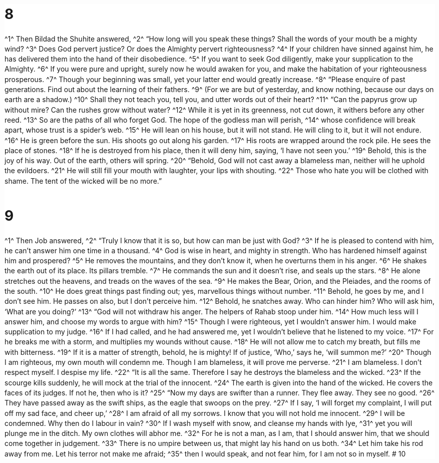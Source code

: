 # 8 
^1^ Then Bildad the Shuhite answered, ^2^ “How long will you speak these things? Shall the words of your mouth be a mighty wind? ^3^ Does God pervert justice? Or does the Almighty pervert righteousness? ^4^ If your children have sinned against him, he has delivered them into the hand of their disobedience. ^5^ If you want to seek God diligently, make your supplication to the Almighty. ^6^ If you were pure and upright, surely now he would awaken for you, and make the habitation of your righteousness prosperous. ^7^ Though your beginning was small, yet your latter end would greatly increase. ^8^ “Please enquire of past generations. Find out about the learning of their fathers. ^9^ (For we are but of yesterday, and know nothing, because our days on earth are a shadow.) ^10^ Shall they not teach you, tell you, and utter words out of their heart? ^11^ “Can the papyrus grow up without mire? Can the rushes grow without water? ^12^ While it is yet in its greenness, not cut down, it withers before any other reed. ^13^ So are the paths of all who forget God. The hope of the godless man will perish, ^14^ whose confidence will break apart, whose trust is a spider’s web. ^15^ He will lean on his house, but it will not stand. He will cling to it, but it will not endure. ^16^ He is green before the sun. His shoots go out along his garden. ^17^ His roots are wrapped around the rock pile. He sees the place of stones. ^18^ If he is destroyed from his place, then it will deny him, saying, ‘I have not seen you.’ ^19^ Behold, this is the joy of his way. Out of the earth, others will spring. ^20^ “Behold, God will not cast away a blameless man, neither will he uphold the evildoers. ^21^ He will still fill your mouth with laughter, your lips with shouting. ^22^ Those who hate you will be clothed with shame. The tent of the wicked will be no more.” 

# 9 
^1^ Then Job answered, ^2^ “Truly I know that it is so, but how can man be just with God? ^3^ If he is pleased to contend with him, he can’t answer him one time in a thousand. ^4^ God is wise in heart, and mighty in strength. Who has hardened himself against him and prospered? ^5^ He removes the mountains, and they don’t know it, when he overturns them in his anger. ^6^ He shakes the earth out of its place. Its pillars tremble. ^7^ He commands the sun and it doesn’t rise, and seals up the stars. ^8^ He alone stretches out the heavens, and treads on the waves of the sea. ^9^ He makes the Bear, Orion, and the Pleiades, and the rooms of the south. ^10^ He does great things past finding out; yes, marvellous things without number. ^11^ Behold, he goes by me, and I don’t see him. He passes on also, but I don’t perceive him. ^12^ Behold, he snatches away. Who can hinder him? Who will ask him, ‘What are you doing?’ ^13^ “God will not withdraw his anger. The helpers of Rahab stoop under him. ^14^ How much less will I answer him, and choose my words to argue with him? ^15^ Though I were righteous, yet I wouldn’t answer him. I would make supplication to my judge. ^16^ If I had called, and he had answered me, yet I wouldn’t believe that he listened to my voice. ^17^ For he breaks me with a storm, and multiplies my wounds without cause. ^18^ He will not allow me to catch my breath, but fills me with bitterness. ^19^ If it is a matter of strength, behold, he is mighty! If of justice, ‘Who,’ says he, ‘will summon me?’ ^20^ Though I am righteous, my own mouth will condemn me. Though I am blameless, it will prove me perverse. ^21^ I am blameless. I don’t respect myself. I despise my life. ^22^ “It is all the same. Therefore I say he destroys the blameless and the wicked. ^23^ If the scourge kills suddenly, he will mock at the trial of the innocent. ^24^ The earth is given into the hand of the wicked. He covers the faces of its judges. If not he, then who is it? ^25^ “Now my days are swifter than a runner. They flee away. They see no good. ^26^ They have passed away as the swift ships, as the eagle that swoops on the prey. ^27^ If I say, ‘I will forget my complaint, I will put off my sad face, and cheer up,’ ^28^ I am afraid of all my sorrows. I know that you will not hold me innocent. ^29^ I will be condemned. Why then do I labour in vain? ^30^ If I wash myself with snow, and cleanse my hands with lye, ^31^ yet you will plunge me in the ditch. My own clothes will abhor me. ^32^ For he is not a man, as I am, that I should answer him, that we should come together in judgement. ^33^ There is no umpire between us, that might lay his hand on us both. ^34^ Let him take his rod away from me. Let his terror not make me afraid; ^35^ then I would speak, and not fear him, for I am not so in myself. # 10 